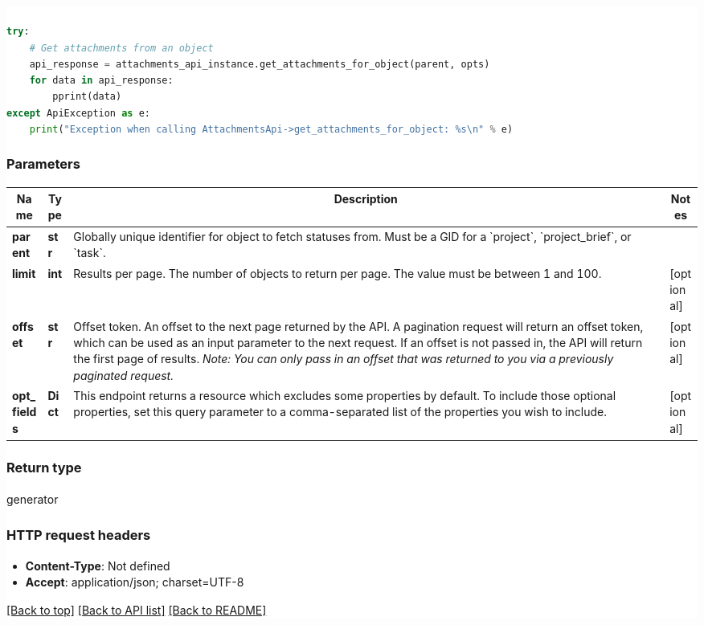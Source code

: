 ```python

try:
    # Get attachments from an object
    api_response = attachments_api_instance.get_attachments_for_object(parent, opts)
    for data in api_response:
        pprint(data)
except ApiException as e:
    print("Exception when calling AttachmentsApi->get_attachments_for_object: %s\n" % e)
```

### Parameters

Name | Type | Description  | Notes
------------- | ------------- | ------------- | -------------
 **parent** | **str**| Globally unique identifier for object to fetch statuses from. Must be a GID for a &#x60;project&#x60;, &#x60;project_brief&#x60;, or &#x60;task&#x60;. | 
 **limit** | **int**| Results per page. The number of objects to return per page. The value must be between 1 and 100. | [optional] 
 **offset** | **str**| Offset token. An offset to the next page returned by the API. A pagination request will return an offset token, which can be used as an input parameter to the next request. If an offset is not passed in, the API will return the first page of results. *Note: You can only pass in an offset that was returned to you via a previously paginated request.* | [optional] 
 **opt_fields** | **Dict**| This endpoint returns a resource which excludes some properties by default. To include those optional properties, set this query parameter to a comma-separated list of the properties you wish to include. | [optional] 

### Return type

generator

### HTTP request headers

 - **Content-Type**: Not defined
 - **Accept**: application/json; charset=UTF-8

[[Back to top]](#) [[Back to API list]](../README.md#documentation-for-api-endpoints) [[Back to README]](../README.md)

